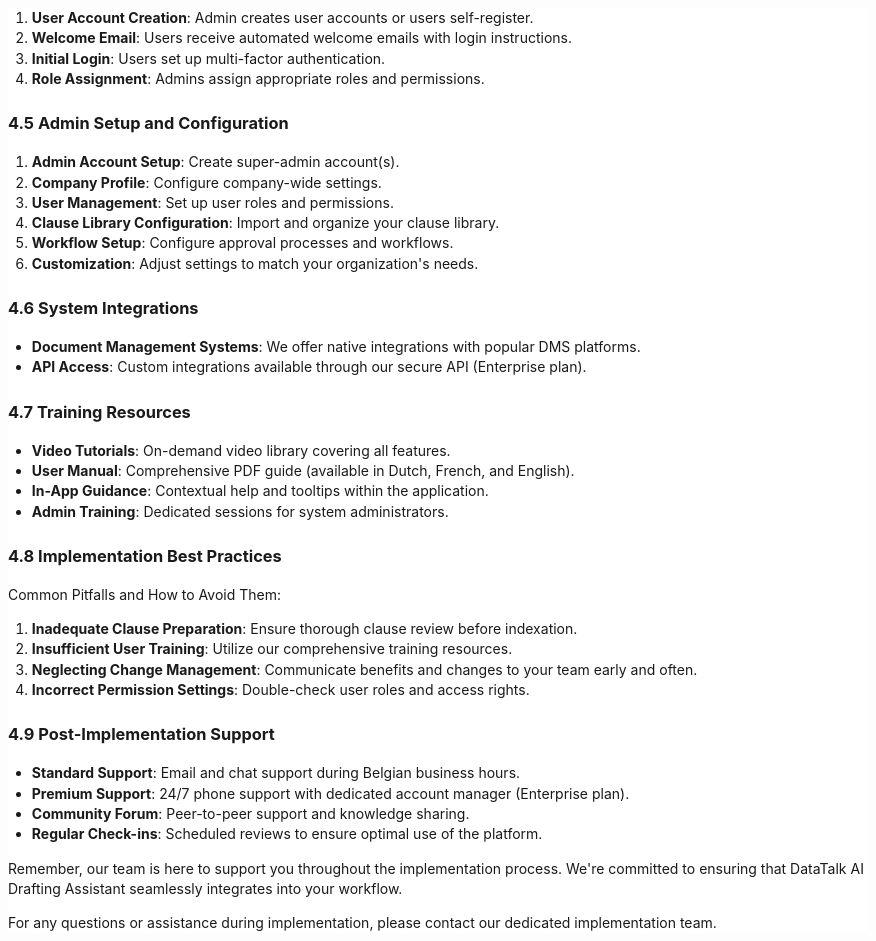 1. **User Account Creation**: Admin creates user accounts or users self-register.
2. **Welcome Email**: Users receive automated welcome emails with login instructions.
3. **Initial Login**: Users set up multi-factor authentication.
4. **Role Assignment**: Admins assign appropriate roles and permissions.

### 4.5 Admin Setup and Configuration

1. **Admin Account Setup**: Create super-admin account(s).
2. **Company Profile**: Configure company-wide settings.
3. **User Management**: Set up user roles and permissions.
4. **Clause Library Configuration**: Import and organize your clause library.
5. **Workflow Setup**: Configure approval processes and workflows.
6. **Customization**: Adjust settings to match your organization's needs.

### 4.6 System Integrations

- **Document Management Systems**: We offer native integrations with popular DMS platforms.
- **API Access**: Custom integrations available through our secure API (Enterprise plan).

### 4.7 Training Resources

- **Video Tutorials**: On-demand video library covering all features.
- **User Manual**: Comprehensive PDF guide (available in Dutch, French, and English).
- **In-App Guidance**: Contextual help and tooltips within the application.
- **Admin Training**: Dedicated sessions for system administrators.

### 4.8 Implementation Best Practices

Common Pitfalls and How to Avoid Them:
1. **Inadequate Clause Preparation**: Ensure thorough clause review before indexation.
2. **Insufficient User Training**: Utilize our comprehensive training resources.
3. **Neglecting Change Management**: Communicate benefits and changes to your team early and often.
4. **Incorrect Permission Settings**: Double-check user roles and access rights.

### 4.9 Post-Implementation Support

- **Standard Support**: Email and chat support during Belgian business hours.
- **Premium Support**: 24/7 phone support with dedicated account manager (Enterprise plan).
- **Community Forum**: Peer-to-peer support and knowledge sharing.
- **Regular Check-ins**: Scheduled reviews to ensure optimal use of the platform.

Remember, our team is here to support you throughout the implementation process. We're committed to ensuring that DataTalk AI Drafting Assistant seamlessly integrates into your workflow.

For any questions or assistance during implementation, please contact our dedicated implementation team.